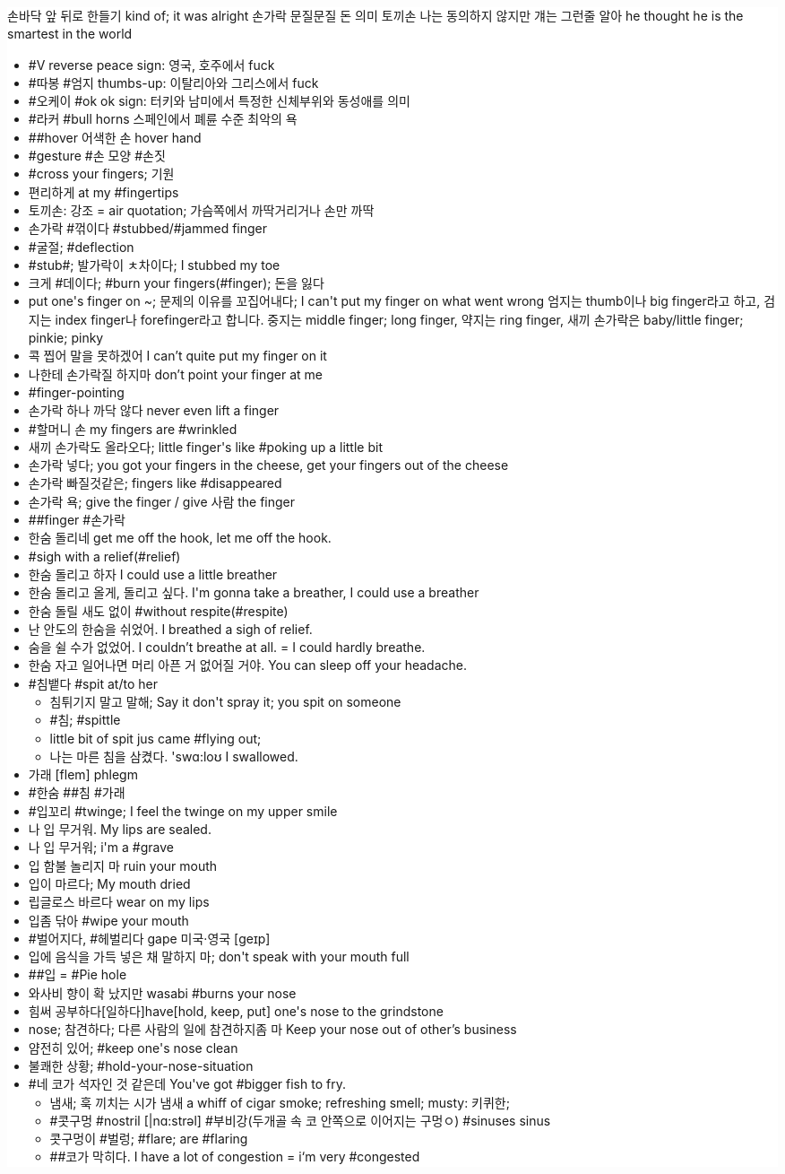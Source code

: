 손바닥 앞 뒤로 한들기 kind of; it was alright
손가락 문질문질 돈 의미
토끼손 나는 동의하지 않지만 걔는 그런줄 알아 he thought he is the smartest in the world
* #V 							 reverse peace sign: 영국, 호주에서 fuck
* #따봉 #엄지 						 thumbs-up: 이탈리아와 그리스에서 fuck
* #오케이 #ok 				ok sign: 터키와 남미에서 특정한 신체부위와 동성애를 의미
* #라커 						 #bull horns 스페인에서 폐륜 수준 최악의 욕
* ##hover 어색한 손 hover hand
* #gesture #손 모양 #손짓
* #cross your fingers; 기원
* 편리하게 at my #fingertips
* 토끼손: 강조 = air quotation; 가슴쪽에서 까딱거리거나 손만 까딱
* 손가락 #꺾이다 #stubbed/#jammed finger
* #굴절; #deflection
* #stub#; 발가락이 ㅊ차이다; I stubbed my toe
* 크게 #데이다; #burn your fingers(#finger); 돈을 잃다
* put one's finger on ~; 문제의 이유를 꼬집어내다; I can't put my finger on what went wrong
엄지는 thumb이나 big finger라고 하고, 검지는 index finger나 forefinger라고 합니다. 중지는 middle finger; long finger, 약지는 ring finger, 새끼 손가락은 baby/little finger; pinkie; pinky
* 콕 찝어 말을 못하겠어 					 I can’t quite put my finger on it
* 나한테 손가락질 하지마 					 don’t point your finger at me
* #finger-pointing
* 손가락 하나 까닥 않다 						 never even lift a finger
* #할머니 손 my fingers are #wrinkled
* 새끼 손가락도 올라오다; little finger's like #poking up a little bit
* 손가락 넣다; you got your fingers in the cheese, get your fingers out of the cheese
* 손가락 빠질것같은; fingers like #disappeared
* 손가락 욕; give the finger / give 사람 the finger
* ##finger #손가락
* 한숨 돌리네 					 get me off the hook, let me off the hook.
* #sigh with a relief(#relief)
* 한숨 돌리고 하자 						 I could use a little breather
* 한숨 돌리고 올게, 돌리고 싶다. 		I'm gonna take a breather, I could use a breather
* 한숨 돌릴 새도 없이 #without respite(#respite)
* 난 안도의 한숨을 쉬었어. 						I breathed a sigh of relief. 
* 숨을 쉴 수가 없었어.				 I couldn’t breathe at all. = I could hardly breathe. 
* 한숨 자고 일어나면 머리 아픈 거 없어질 거야. 			 You can sleep off your headache.
* #침뱉다 #spit at/to her
	* 침튀기지 말고 말해; Say it don't spray it; you spit on someone
	* #침; #spittle
	* little bit of spit jus came #flying out;
	* 나는 마른 침을 삼켰다. 							 'swɑ:loʊ I swallowed.
* 가래 									 [flem] phlegm
* #한숨 ##침 #가래
* #입꼬리 #twinge; I feel the twinge on my upper smile
* 나 입 무거워.								 My lips are sealed.
* 나 입 무거워; i'm a #grave
* 입 함불 놀리지 마 							 ruin your mouth
* 입이 마르다; My mouth dried
* 립글로스 바르다 								wear on my lips
* 입좀 닦아 #wipe your mouth
* #벌어지다, #헤벌리다 gape 미국·영국 [geɪp]
* 입에 음식을 가득 넣은 채 말하지 마; don't speak with your mouth full
* ##입 = #Pie hole
* 와사비 향이 확 났지만 wasabi #burns your nose
* 힘써 공부하다[일하다]have[hold, keep, put] one's nose to the grindstone 
* nose; 참견하다; 다른 사람의 일에 참견하지좀 마 Keep your nose out of other’s business
* 얌전히 있어; #keep one's nose clean
* 불쾌한 상황; #hold-your-nose-situation
* #네 코가 석자인 것 같은데 					 You've got #bigger fish to fry.
	* 냄새; 훅 끼치는 시가 냄새 a whiff of cigar smoke; refreshing smell; musty: 키퀴한;
	* #콧구멍 #nostril [|nɑ:strəl] #부비강(두개골 속 코 안쪽으로 이어지는 구멍ㅇ) #sinuses sinus
	* 콧구멍이 #벌렁; #flare; are #flaring
	* ##코가 막히다. 			 I have a lot of congestion = i‘m very #congested